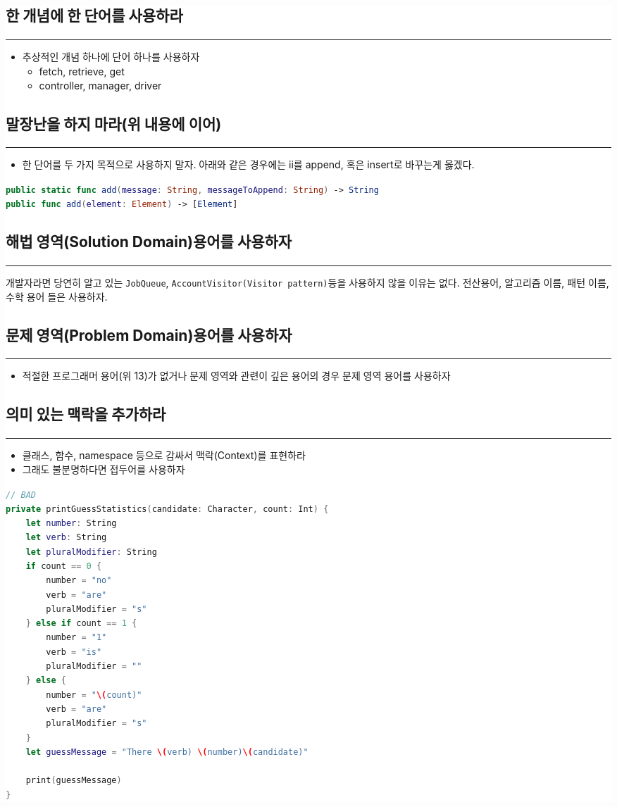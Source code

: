 ## 한 개념에 한 단어를 사용하라
---
- 추상적인 개념 하나에 단어 하나를 사용하자
  - fetch, retrieve, get
  - controller, manager, driver

## 말장난을 하지 마라(위 내용에 이어)
---
- 한 단어를 두 가지 목적으로 사용하지 말자. 아래와 같은 경우에는 ii를 append, 혹은 insert로 바꾸는게 옳겠다.
```swift
public static func add(message: String, messageToAppend: String) -> String
public func add(element: Element) -> [Element]
```


## 해법 영역(Solution Domain)용어를 사용하자
---
개발자라면 당연히 알고 있는 `JobQueue`, `AccountVisitor(Visitor pattern)`등을 사용하지 않을 이유는 없다. 전산용어, 알고리즘 이름, 패턴 이름, 수학 용어 들은 사용하자.

## 문제 영역(Problem Domain)용어를 사용하자
---
- 적절한 프로그래머 용어(위 13)가 없거나 문제 영역와 관련이 깊은 용어의 경우 문제 영역 용어를 사용하자
  
## 의미 있는 맥락을 추가하라
---
- 클래스, 함수, namespace 등으로 감싸서 맥락(Context)를 표현하라
- 그래도 불분명하다면 접두어를 사용하자
```swift
// BAD
private printGuessStatistics(candidate: Character, count: Int) {
    let number: String
    let verb: String
    let pluralModifier: String
    if count == 0 {
        number = "no"
        verb = "are"
        pluralModifier = "s"
    } else if count == 1 {
        number = "1"
        verb = "is"
        pluralModifier = ""
    } else {
        number = "\(count)"
        verb = "are"
        pluralModifier = "s"
    }
    let guessMessage = "There \(verb) \(number)\(candidate)"

    print(guessMessage)
}
```
